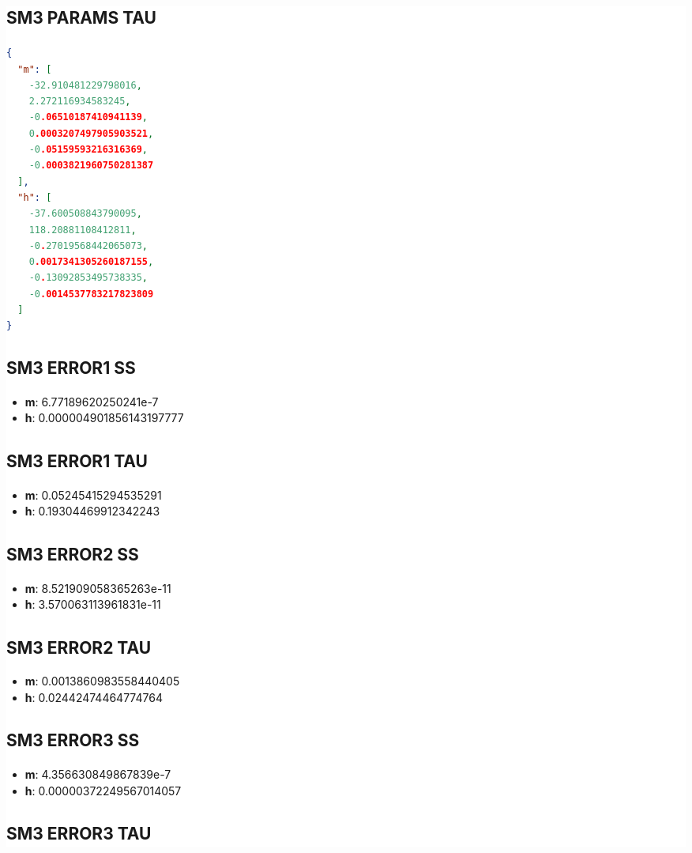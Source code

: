 ## SM3 PARAMS TAU

```json
{
  "m": [
    -32.910481229798016,
    2.272116934583245,
    -0.06510187410941139,
    0.0003207497905903521,
    -0.05159593216316369,
    -0.0003821960750281387
  ],
  "h": [
    -37.600508843790095,
    118.20881108412811,
    -0.27019568442065073,
    0.0017341305260187155,
    -0.13092853495738335,
    -0.0014537783217823809
  ]
}
```

## SM3 ERROR1 SS

- **m**: 6.77189620250241e-7
- **h**: 0.000004901856143197777

## SM3 ERROR1 TAU

- **m**: 0.05245415294535291
- **h**: 0.19304469912342243

## SM3 ERROR2 SS

- **m**: 8.521909058365263e-11
- **h**: 3.570063113961831e-11

## SM3 ERROR2 TAU

- **m**: 0.0013860983558440405
- **h**: 0.02442474464774764

## SM3 ERROR3 SS

- **m**: 4.356630849867839e-7
- **h**: 0.00000372249567014057

## SM3 ERROR3 TAU
